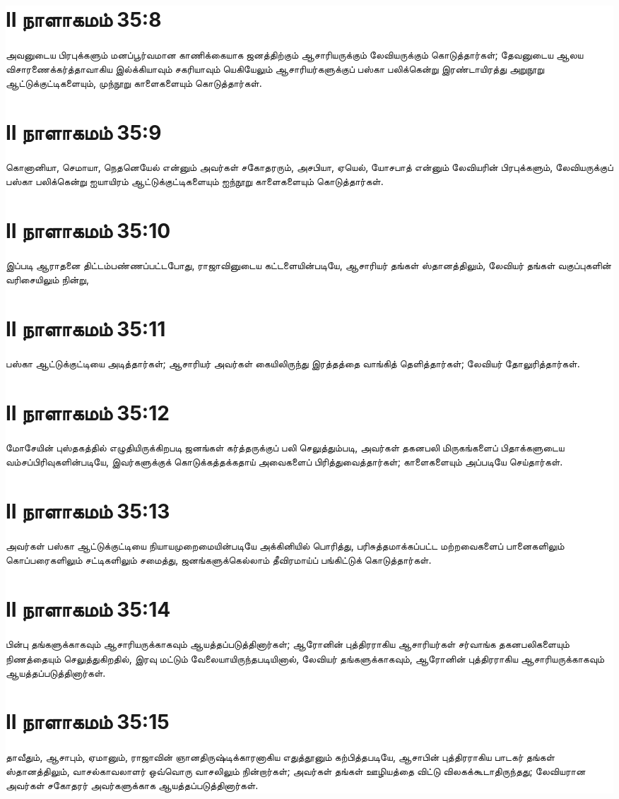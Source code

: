 # II நாளாகமம் 35:8

அவனுடைய பிரபுக்களும் மனப்பூர்வமான காணிக்கையாக ஜனத்திற்கும் ஆசாரியருக்கும் லேவியருக்கும் கொடுத்தார்கள்; தேவனுடைய ஆலய விசாரணைக்கர்த்தாவாகிய இல்க்கியாவும் சகரியாவும் யெகியேலும் ஆசாரியர்களுக்குப் பஸ்கா பலிக்கென்று இரண்டாயிரத்து அறுநூறு ஆட்டுக்குட்டிகளையும், முந்நூறு காளைகளையும் கொடுத்தார்கள்.

# II நாளாகமம் 35:9

கொனானியா, செமாயா, நெதனெயேல் என்னும் அவர்கள் சகோதரரும், அசபியா, ஏயெல், யோசபாத் என்னும் லேவியரின் பிரபுக்களும், லேவியருக்குப் பஸ்கா பலிக்கென்று ஐயாயிரம் ஆட்டுக்குட்டிகளையும் ஐந்நூறு காளைகளையும் கொடுத்தார்கள்.

# II நாளாகமம் 35:10

இப்படி ஆராதனை திட்டம்பண்ணப்பட்டபோது, ராஜாவினுடைய கட்டளையின்படியே, ஆசாரியர் தங்கள் ஸ்தானத்திலும், லேவியர் தங்கள் வகுப்புகளின் வரிசையிலும் நின்று,

# II நாளாகமம் 35:11

பஸ்கா ஆட்டுக்குட்டியை அடித்தார்கள்; ஆசாரியர் அவர்கள் கையிலிருந்து இரத்தத்தை வாங்கித் தெளித்தார்கள்; லேவியர் தோலுரித்தார்கள்.

# II நாளாகமம் 35:12

மோசேயின் புஸ்தகத்தில் எழுதியிருக்கிறபடி ஜனங்கள் கர்த்தருக்குப் பலி செலுத்தும்படி, அவர்கள் தகனபலி மிருகங்களைப் பிதாக்களுடைய வம்சப்பிரிவுகளின்படியே, இவர்களுக்குக் கொடுக்கத்தக்கதாய் அவைகளைப் பிரித்துவைத்தார்கள்; காளைகளையும் அப்படியே செய்தார்கள்.

# II நாளாகமம் 35:13

அவர்கள் பஸ்கா ஆட்டுக்குட்டியை நியாயமுறைமையின்படியே அக்கினியில் பொரித்து, பரிசுத்தமாக்கப்பட்ட மற்றவைகளைப் பானைகளிலும் கொப்பரைகளிலும் சட்டிகளிலும் சமைத்து, ஜனங்களுக்கெல்லாம் தீவிரமாய்ப் பங்கிட்டுக் கொடுத்தார்கள்.

# II நாளாகமம் 35:14

பின்பு தங்களுக்காகவும் ஆசாரியருக்காகவும் ஆயத்தப்படுத்தினார்கள்; ஆரோனின் புத்திரராகிய ஆசாரியர்கள் சர்வாங்க தகனபலிகளையும் நிணத்தையும் செலுத்துகிறதில், இரவு மட்டும் வேலையாயிருந்தபடியினால், லேவியர் தங்களுக்காகவும், ஆரோனின் புத்திரராகிய ஆசாரியருக்காகவும் ஆயத்தப்படுத்தினார்கள்.

# II நாளாகமம் 35:15

தாவீதும், ஆசாபும், ஏமானும், ராஜாவின் ஞானதிருஷ்டிக்காரனாகிய எதுத்தூனும் கற்பித்தபடியே, ஆசாபின் புத்திரராகிய பாடகர் தங்கள் ஸ்தானத்திலும், வாசல்காவலாளர் ஒவ்வொரு வாசலிலும் நின்றார்கள்; அவர்கள் தங்கள் ஊழியத்தை விட்டு விலகக்கூடாதிருந்தது; லேவியரான அவர்கள் சகோதரர் அவர்களுக்காக ஆயத்தப்படுத்தினார்கள்.
